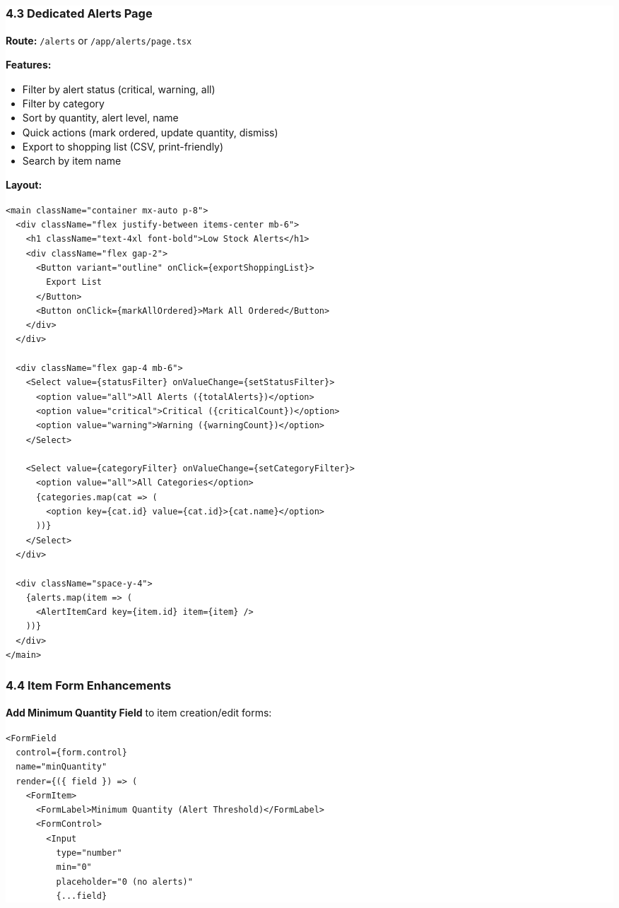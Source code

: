 ### 4.3 Dedicated Alerts Page

**Route:** `/alerts` or `/app/alerts/page.tsx`

**Features:**
- Filter by alert status (critical, warning, all)
- Filter by category
- Sort by quantity, alert level, name
- Quick actions (mark ordered, update quantity, dismiss)
- Export to shopping list (CSV, print-friendly)
- Search by item name

**Layout:**
```tsx
<main className="container mx-auto p-8">
  <div className="flex justify-between items-center mb-6">
    <h1 className="text-4xl font-bold">Low Stock Alerts</h1>
    <div className="flex gap-2">
      <Button variant="outline" onClick={exportShoppingList}>
        Export List
      </Button>
      <Button onClick={markAllOrdered}>Mark All Ordered</Button>
    </div>
  </div>

  <div className="flex gap-4 mb-6">
    <Select value={statusFilter} onValueChange={setStatusFilter}>
      <option value="all">All Alerts ({totalAlerts})</option>
      <option value="critical">Critical ({criticalCount})</option>
      <option value="warning">Warning ({warningCount})</option>
    </Select>

    <Select value={categoryFilter} onValueChange={setCategoryFilter}>
      <option value="all">All Categories</option>
      {categories.map(cat => (
        <option key={cat.id} value={cat.id}>{cat.name}</option>
      ))}
    </Select>
  </div>

  <div className="space-y-4">
    {alerts.map(item => (
      <AlertItemCard key={item.id} item={item} />
    ))}
  </div>
</main>
```

### 4.4 Item Form Enhancements

**Add Minimum Quantity Field** to item creation/edit forms:

```tsx
<FormField
  control={form.control}
  name="minQuantity"
  render={({ field }) => (
    <FormItem>
      <FormLabel>Minimum Quantity (Alert Threshold)</FormLabel>
      <FormControl>
        <Input
          type="number"
          min="0"
          placeholder="0 (no alerts)"
          {...field}
```